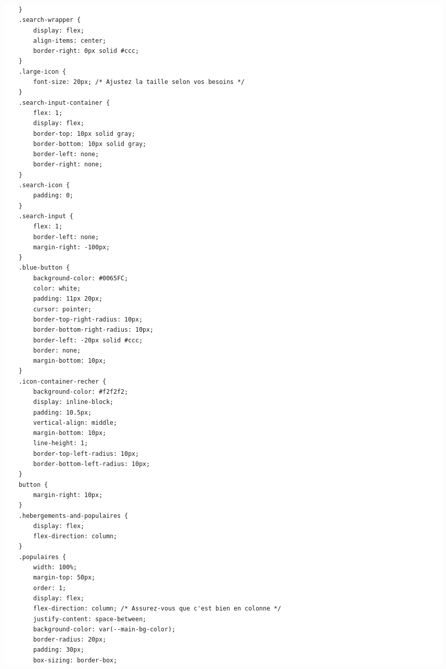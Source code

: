         }
        .search-wrapper {
            display: flex;
            align-items: center;
            border-right: 0px solid #ccc;
        }
        .large-icon {
            font-size: 20px; /* Ajustez la taille selon vos besoins */
        }
        .search-input-container {
            flex: 1;
            display: flex;
            border-top: 10px solid gray;
            border-bottom: 10px solid gray;
            border-left: none;
            border-right: none;
        }
        .search-icon {
            padding: 0;
        }
        .search-input {
            flex: 1;
            border-left: none;
            margin-right: -100px;
        }
        .blue-button {
            background-color: #0065FC;
            color: white;
            padding: 11px 20px;
            cursor: pointer;
            border-top-right-radius: 10px;
            border-bottom-right-radius: 10px;
            border-left: -20px solid #ccc;
            border: none;
            margin-bottom: 10px;
        }
        .icon-container-recher {
            background-color: #f2f2f2;
            display: inline-block;
            padding: 10.5px;
            vertical-align: middle;
            margin-bottom: 10px;
            line-height: 1;
            border-top-left-radius: 10px;
            border-bottom-left-radius: 10px;
        }
        button {
            margin-right: 10px;
        }
        .hebergements-and-populaires {
            display: flex;
            flex-direction: column;
        }
        .populaires {
            width: 100%;
            margin-top: 50px;
            order: 1;
            display: flex;
            flex-direction: column; /* Assurez-vous que c'est bien en colonne */
            justify-content: space-between;
            background-color: var(--main-bg-color);
            border-radius: 20px;
            padding: 30px;
            box-sizing: border-box;